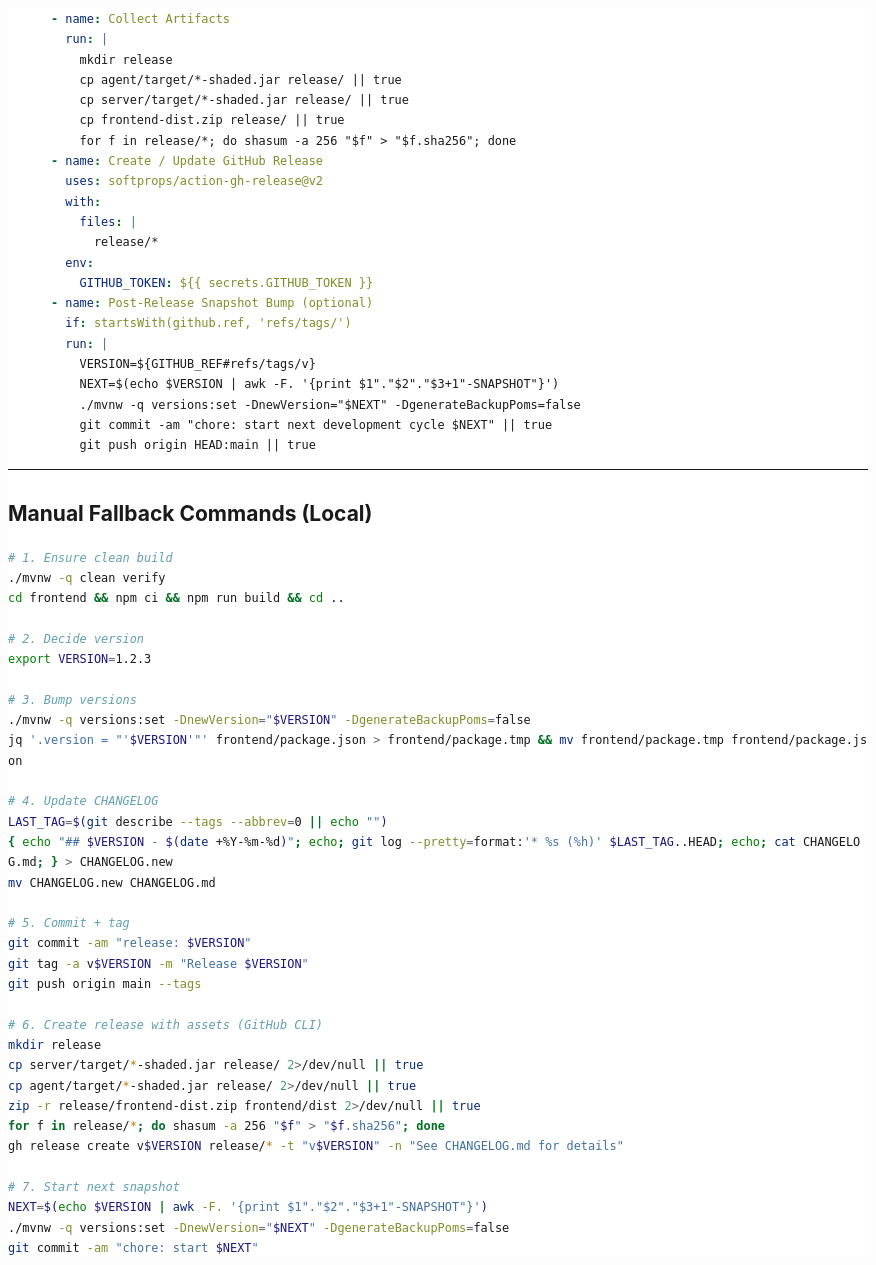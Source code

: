 ```yaml
      - name: Collect Artifacts
        run: |
          mkdir release
          cp agent/target/*-shaded.jar release/ || true
          cp server/target/*-shaded.jar release/ || true
          cp frontend-dist.zip release/ || true
          for f in release/*; do shasum -a 256 "$f" > "$f.sha256"; done
      - name: Create / Update GitHub Release
        uses: softprops/action-gh-release@v2
        with:
          files: |
            release/*
        env:
          GITHUB_TOKEN: ${{ secrets.GITHUB_TOKEN }}
      - name: Post-Release Snapshot Bump (optional)
        if: startsWith(github.ref, 'refs/tags/')
        run: |
          VERSION=${GITHUB_REF#refs/tags/v}
          NEXT=$(echo $VERSION | awk -F. '{print $1"."$2"."$3+1"-SNAPSHOT"}')
          ./mvnw -q versions:set -DnewVersion="$NEXT" -DgenerateBackupPoms=false
          git commit -am "chore: start next development cycle $NEXT" || true
          git push origin HEAD:main || true
```

---
## Manual Fallback Commands (Local)
```bash
# 1. Ensure clean build
./mvnw -q clean verify
cd frontend && npm ci && npm run build && cd ..

# 2. Decide version
export VERSION=1.2.3

# 3. Bump versions
./mvnw -q versions:set -DnewVersion="$VERSION" -DgenerateBackupPoms=false
jq '.version = "'$VERSION'"' frontend/package.json > frontend/package.tmp && mv frontend/package.tmp frontend/package.json

# 4. Update CHANGELOG
LAST_TAG=$(git describe --tags --abbrev=0 || echo "")
{ echo "## $VERSION - $(date +%Y-%m-%d)"; echo; git log --pretty=format:'* %s (%h)' $LAST_TAG..HEAD; echo; cat CHANGELOG.md; } > CHANGELOG.new
mv CHANGELOG.new CHANGELOG.md

# 5. Commit + tag
git commit -am "release: $VERSION"
git tag -a v$VERSION -m "Release $VERSION"
git push origin main --tags

# 6. Create release with assets (GitHub CLI)
mkdir release
cp server/target/*-shaded.jar release/ 2>/dev/null || true
cp agent/target/*-shaded.jar release/ 2>/dev/null || true
zip -r release/frontend-dist.zip frontend/dist 2>/dev/null || true
for f in release/*; do shasum -a 256 "$f" > "$f.sha256"; done
gh release create v$VERSION release/* -t "v$VERSION" -n "See CHANGELOG.md for details"

# 7. Start next snapshot
NEXT=$(echo $VERSION | awk -F. '{print $1"."$2"."$3+1"-SNAPSHOT"}')
./mvnw -q versions:set -DnewVersion="$NEXT" -DgenerateBackupPoms=false
git commit -am "chore: start $NEXT"
```